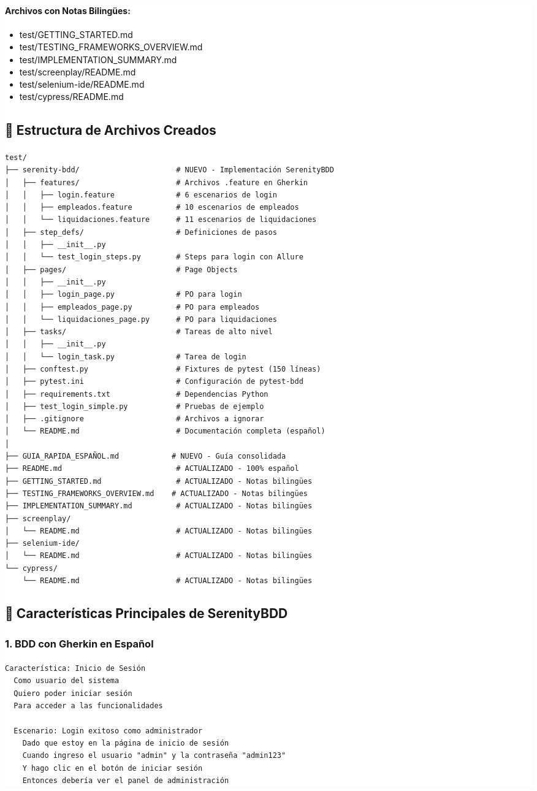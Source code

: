 #### Archivos con Notas Bilingües:
- test/GETTING_STARTED.md
- test/TESTING_FRAMEWORKS_OVERVIEW.md
- test/IMPLEMENTATION_SUMMARY.md
- test/screenplay/README.md
- test/selenium-ide/README.md
- test/cypress/README.md

## 📁 Estructura de Archivos Creados

```
test/
├── serenity-bdd/                      # NUEVO - Implementación SerenityBDD
│   ├── features/                      # Archivos .feature en Gherkin
│   │   ├── login.feature              # 6 escenarios de login
│   │   ├── empleados.feature          # 10 escenarios de empleados
│   │   └── liquidaciones.feature      # 11 escenarios de liquidaciones
│   ├── step_defs/                     # Definiciones de pasos
│   │   ├── __init__.py
│   │   └── test_login_steps.py        # Steps para login con Allure
│   ├── pages/                         # Page Objects
│   │   ├── __init__.py
│   │   ├── login_page.py              # PO para login
│   │   ├── empleados_page.py          # PO para empleados
│   │   └── liquidaciones_page.py      # PO para liquidaciones
│   ├── tasks/                         # Tareas de alto nivel
│   │   ├── __init__.py
│   │   └── login_task.py              # Tarea de login
│   ├── conftest.py                    # Fixtures de pytest (150 líneas)
│   ├── pytest.ini                     # Configuración de pytest-bdd
│   ├── requirements.txt               # Dependencias Python
│   ├── test_login_simple.py           # Pruebas de ejemplo
│   ├── .gitignore                     # Archivos a ignorar
│   └── README.md                      # Documentación completa (español)
│
├── GUIA_RAPIDA_ESPAÑOL.md            # NUEVO - Guía consolidada
├── README.md                          # ACTUALIZADO - 100% español
├── GETTING_STARTED.md                 # ACTUALIZADO - Notas bilingües
├── TESTING_FRAMEWORKS_OVERVIEW.md    # ACTUALIZADO - Notas bilingües
├── IMPLEMENTATION_SUMMARY.md          # ACTUALIZADO - Notas bilingües
├── screenplay/
│   └── README.md                      # ACTUALIZADO - Notas bilingües
├── selenium-ide/
│   └── README.md                      # ACTUALIZADO - Notas bilingües
└── cypress/
    └── README.md                      # ACTUALIZADO - Notas bilingües
```

## 🎯 Características Principales de SerenityBDD

### 1. BDD con Gherkin en Español
```gherkin
Característica: Inicio de Sesión
  Como usuario del sistema
  Quiero poder iniciar sesión
  Para acceder a las funcionalidades

  Escenario: Login exitoso como administrador
    Dado que estoy en la página de inicio de sesión
    Cuando ingreso el usuario "admin" y la contraseña "admin123"
    Y hago clic en el botón de iniciar sesión
    Entonces debería ver el panel de administración
```